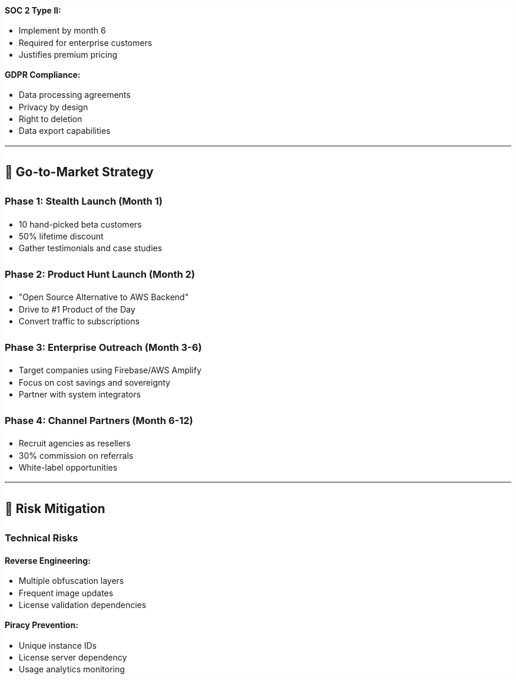 **SOC 2 Type II:**
- Implement by month 6
- Required for enterprise customers
- Justifies premium pricing

**GDPR Compliance:**
- Data processing agreements
- Privacy by design
- Right to deletion
- Data export capabilities

---

## 🎯 Go-to-Market Strategy

### Phase 1: Stealth Launch (Month 1)
- 10 hand-picked beta customers
- 50% lifetime discount
- Gather testimonials and case studies

### Phase 2: Product Hunt Launch (Month 2)
- "Open Source Alternative to AWS Backend"
- Drive to #1 Product of the Day
- Convert traffic to subscriptions

### Phase 3: Enterprise Outreach (Month 3-6)
- Target companies using Firebase/AWS Amplify
- Focus on cost savings and sovereignty
- Partner with system integrators

### Phase 4: Channel Partners (Month 6-12)
- Recruit agencies as resellers
- 30% commission on referrals
- White-label opportunities

---

## 🚨 Risk Mitigation

### Technical Risks

**Reverse Engineering:**
- Multiple obfuscation layers
- Frequent image updates
- License validation dependencies

**Piracy Prevention:**
- Unique instance IDs
- License server dependency
- Usage analytics monitoring

